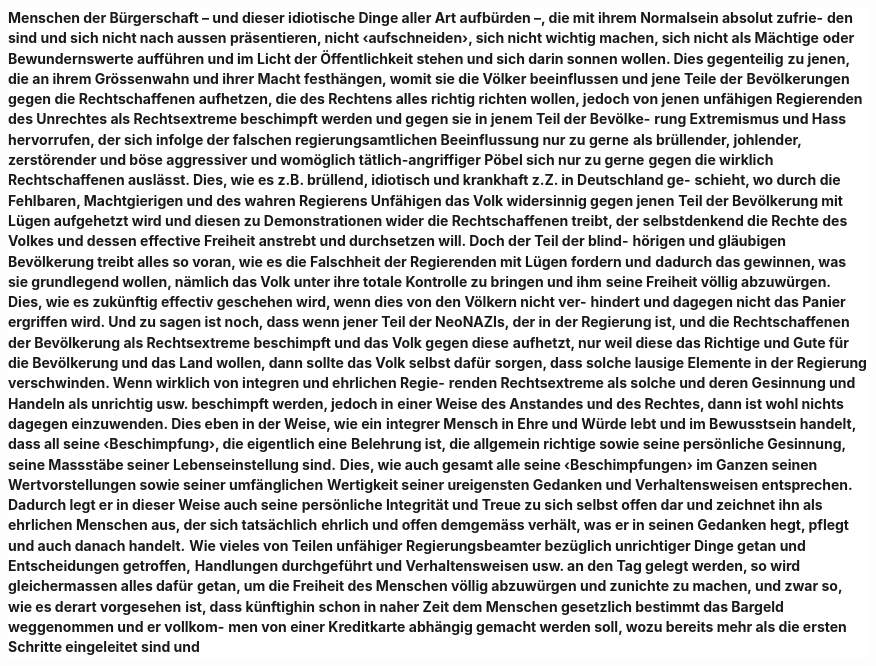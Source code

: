 **Menschen der Bürgerschaft – und dieser idiotische Dinge aller Art aufbürden –, die mit ihrem Normalsein absolut zufrie-**
**den sind und sich nicht nach aussen präsentieren, nicht ‹aufschneiden›, sich nicht wichtig machen, sich nicht als Mächtige**
**oder Bewundernswerte aufführen und im Licht der Öffentlichkeit stehen und sich darin sonnen wollen. Dies gegenteilig**
**zu jenen, die an ihrem Grössenwahn und ihrer Macht festhängen, womit sie die Völker beeinflussen und jene Teile der**
**Bevölkerungen gegen die Rechtschaffenen aufhetzen, die des Rechtens alles richtig richten wollen, jedoch von jenen**
**unfähigen Regierenden des Unrechtes als Rechtsextreme beschimpft werden und gegen sie in jenem Teil der Bevölke-**
**rung Extremismus und Hass hervorrufen, der sich infolge der falschen regierungsamtlichen Beeinflussung nur zu gerne**
**als brüllender, johlender, zerstörender und böse aggressiver und womöglich tätlich-angriffiger Pöbel sich nur zu gerne**
**gegen die wirklich Rechtschaffenen auslässt. Dies, wie es z.B. brüllend, idiotisch und krankhaft z.Z. in Deutschland ge-**
**schieht, wo durch die Fehlbaren, Machtgierigen und des wahren Regierens Unfähigen das Volk widersinnig gegen jenen**
**Teil der Bevölkerung mit Lügen aufgehetzt wird und diesen zu Demonstrationen wider die Rechtschaffenen treibt, der**
**selbstdenkend die Rechte des Volkes und dessen effective Freiheit anstrebt und durchsetzen will. Doch der Teil der blind-**
**hörigen und gläubigen Bevölkerung treibt alles so voran, wie es die Falschheit der Regierenden mit Lügen fordern und**
**dadurch das gewinnen, was sie grundlegend wollen, nämlich das Volk unter ihre totale Kontrolle zu bringen und ihm**
**seine Freiheit völlig abzuwürgen. Dies, wie es zukünftig effectiv geschehen wird, wenn dies von den Völkern nicht ver-**
**hindert und dagegen nicht das Panier ergriffen wird. Und zu sagen ist noch, dass wenn jener Teil der NeoNAZIs, der in**
**der Regierung ist, und die Rechtschaffenen der Bevölkerung als Rechtsextreme beschimpft und das Volk gegen diese**
**aufhetzt, nur weil diese das Richtige und Gute für die Bevölkerung und das Land wollen, dann sollte das Volk selbst dafür**
**sorgen, dass solche lausige Elemente in der Regierung verschwinden. Wenn wirklich von integren und ehrlichen Regie-**
**renden Rechtsextreme als solche und deren Gesinnung und Handeln als unrichtig usw. beschimpft werden, jedoch in**
**einer Weise des Anstandes und des Rechtes, dann ist wohl nichts dagegen einzuwenden. Dies eben in der Weise, wie ein**
**integrer Mensch in Ehre und Würde lebt und im Bewusstsein handelt, dass all seine ‹Beschimpfung›, die eigentlich eine**
**Belehrung ist, die allgemein richtige sowie seine persönliche Gesinnung, seine Massstäbe seiner Lebenseinstellung sind.**
**Dies, wie auch gesamt alle seine ‹Beschimpfungen› im Ganzen seinen Wertvorstellungen sowie seiner umfänglichen**
**Wertigkeit seiner ureigensten Gedanken und Verhaltensweisen entsprechen. Dadurch legt er in dieser Weise auch seine**
**persönliche Integrität und Treue zu sich selbst offen dar und zeichnet ihn als ehrlichen Menschen aus, der sich tatsächlich**
**ehrlich und offen demgemäss verhält, was er in seinen Gedanken hegt, pflegt und auch danach handelt.**
**Wie vieles von Teilen unfähiger Regierungsbeamter bezüglich unrichtiger Dinge getan und Entscheidungen getroffen,**
**Handlungen durchgeführt und Verhaltensweisen usw. an den Tag gelegt werden, so wird gleichermassen alles dafür**
**getan, um die Freiheit des Menschen völlig abzuwürgen und zunichte zu machen, und zwar so, wie es derart vorgesehen**
**ist, dass künftighin schon in naher Zeit dem Menschen gesetzlich bestimmt das Bargeld weggenommen und er vollkom-**
**men von einer Kreditkarte abhängig gemacht werden soll, wozu bereits mehr als die ersten Schritte eingeleitet sind und**